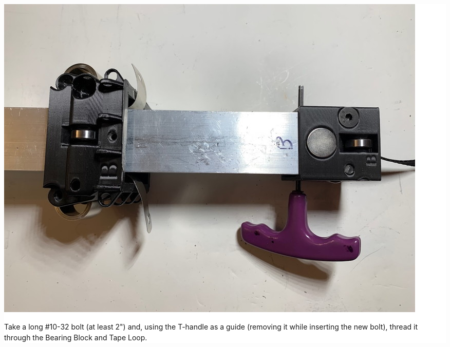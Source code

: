 ![](Images/IMG_2017.jpg)

Take a long #10-32 bolt (at least 2") and, using the T-handle as a guide (removing it while inserting the new bolt), thread it through the Bearing Block and Tape Loop.
